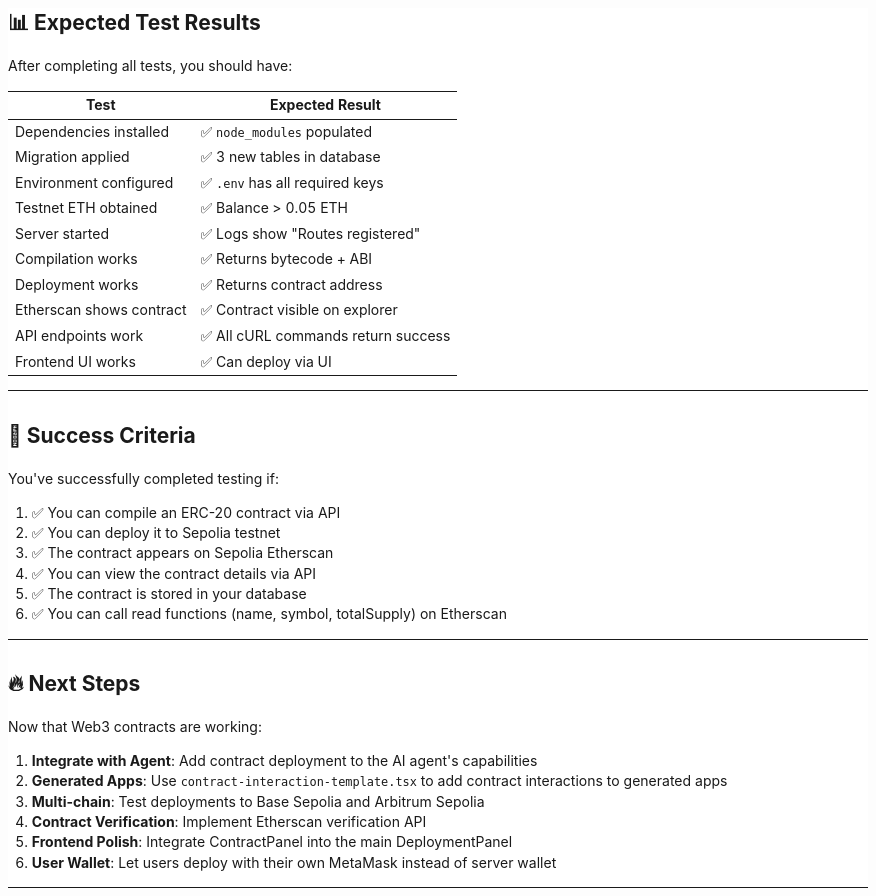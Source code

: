 ## 📊 Expected Test Results

After completing all tests, you should have:

| Test | Expected Result |
|------|-----------------|
| Dependencies installed | ✅ `node_modules` populated |
| Migration applied | ✅ 3 new tables in database |
| Environment configured | ✅ `.env` has all required keys |
| Testnet ETH obtained | ✅ Balance > 0.05 ETH |
| Server started | ✅ Logs show "Routes registered" |
| Compilation works | ✅ Returns bytecode + ABI |
| Deployment works | ✅ Returns contract address |
| Etherscan shows contract | ✅ Contract visible on explorer |
| API endpoints work | ✅ All cURL commands return success |
| Frontend UI works | ✅ Can deploy via UI |

---

## 🎉 Success Criteria

You've successfully completed testing if:

1. ✅ You can compile an ERC-20 contract via API
2. ✅ You can deploy it to Sepolia testnet
3. ✅ The contract appears on Sepolia Etherscan
4. ✅ You can view the contract details via API
5. ✅ The contract is stored in your database
6. ✅ You can call read functions (name, symbol, totalSupply) on Etherscan

---

## 🔥 Next Steps

Now that Web3 contracts are working:

1. **Integrate with Agent**: Add contract deployment to the AI agent's capabilities
2. **Generated Apps**: Use `contract-interaction-template.tsx` to add contract interactions to generated apps
3. **Multi-chain**: Test deployments to Base Sepolia and Arbitrum Sepolia
4. **Contract Verification**: Implement Etherscan verification API
5. **Frontend Polish**: Integrate ContractPanel into the main DeploymentPanel
6. **User Wallet**: Let users deploy with their own MetaMask instead of server wallet

---
